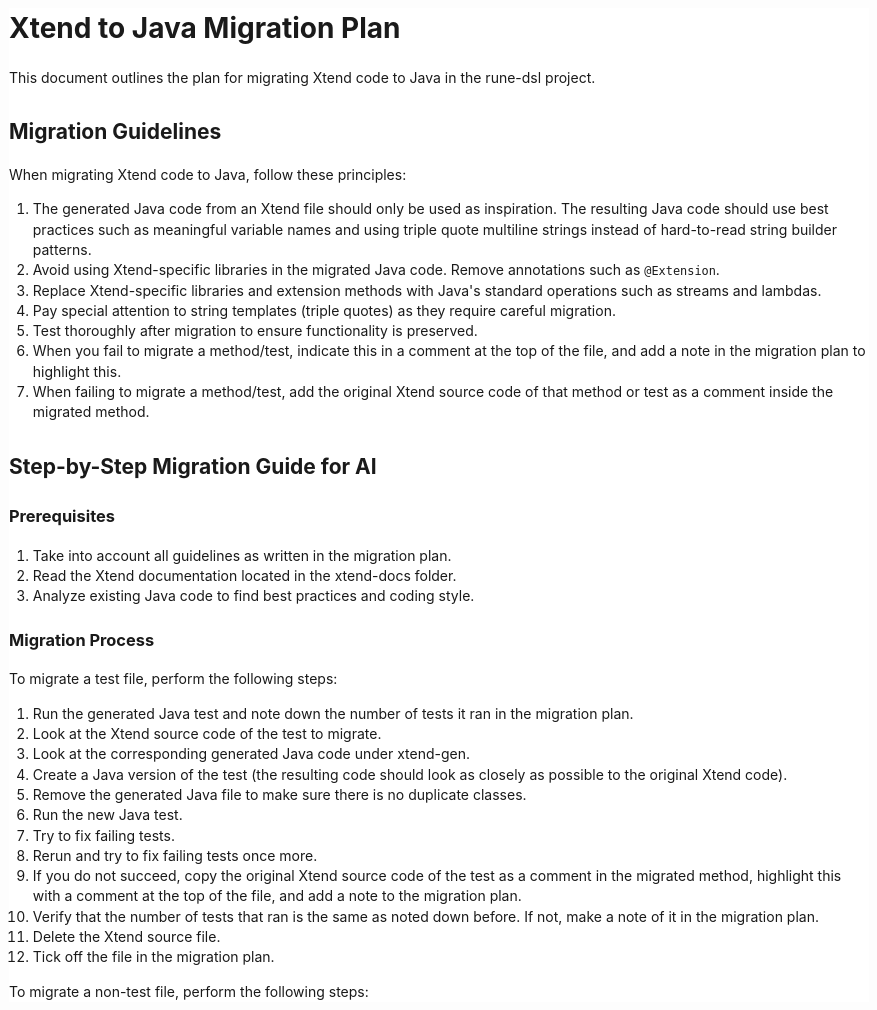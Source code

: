 # Xtend to Java Migration Plan

This document outlines the plan for migrating Xtend code to Java in the rune-dsl project.

## Migration Guidelines

When migrating Xtend code to Java, follow these principles:

1. The generated Java code from an Xtend file should only be used as inspiration. The resulting Java code should use best practices such as meaningful variable names and using triple quote multiline strings instead of hard-to-read string builder patterns.
2. Avoid using Xtend-specific libraries in the migrated Java code. Remove annotations such as `@Extension`.
3. Replace Xtend-specific libraries and extension methods with Java's standard operations such as streams and lambdas.
4. Pay special attention to string templates (triple quotes) as they require careful migration.
5. Test thoroughly after migration to ensure functionality is preserved.
6. When you fail to migrate a method/test, indicate this in a comment at the top of the file, and add a note in the migration plan to highlight this.
7. When failing to migrate a method/test, add the original Xtend source code of that method or test as a comment inside the migrated method.

## Step-by-Step Migration Guide for AI

### Prerequisites
1. Take into account all guidelines as written in the migration plan.
2. Read the Xtend documentation located in the xtend-docs folder.
3. Analyze existing Java code to find best practices and coding style.

### Migration Process
To migrate a test file, perform the following steps:

1. Run the generated Java test and note down the number of tests it ran in the migration plan.
2. Look at the Xtend source code of the test to migrate.
3. Look at the corresponding generated Java code under xtend-gen.
4. Create a Java version of the test (the resulting code should look as closely as possible to the original Xtend code).
5. Remove the generated Java file to make sure there is no duplicate classes.
6. Run the new Java test.
7. Try to fix failing tests.
8. Rerun and try to fix failing tests once more.
9. If you do not succeed, copy the original Xtend source code of the test as a comment in the migrated method, highlight this with a comment at the top of the file, and add a note to the migration plan.
10. Verify that the number of tests that ran is the same as noted down before. If not, make a note of it in the migration plan.
11. Delete the Xtend source file.
12. Tick off the file in the migration plan.

To migrate a non-test file, perform the following steps:
